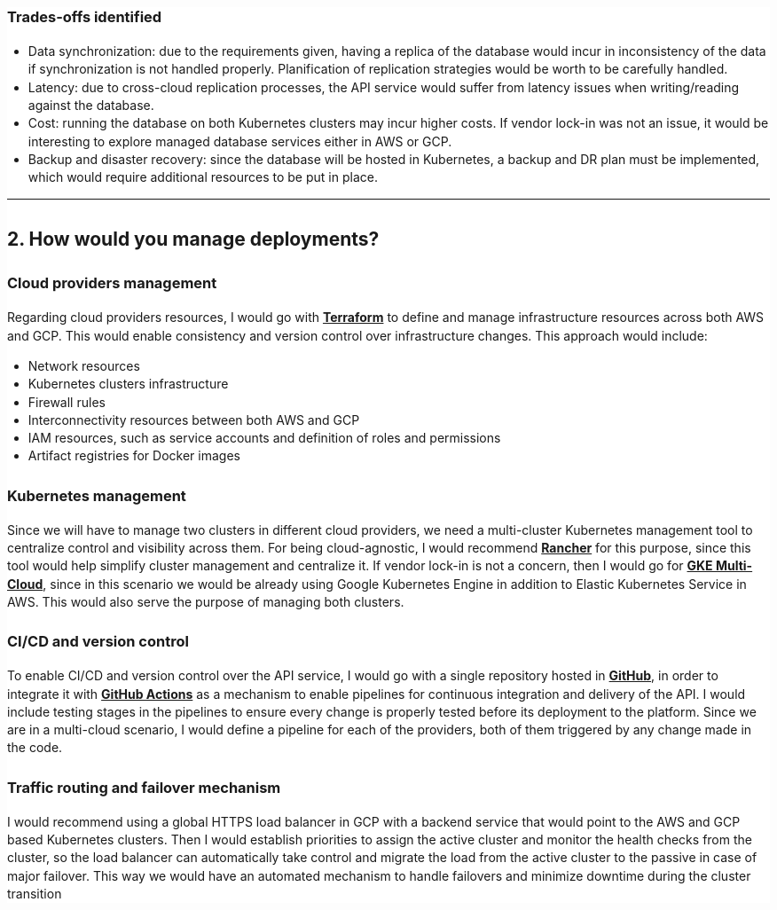 ### Trades-offs identified
- Data synchronization: due to the requirements given, having a replica of the database would incur in inconsistency of the data if synchronization is not handled properly. Planification of replication strategies would be worth to be carefully handled.
- Latency: due to cross-cloud replication processes, the API service would suffer from latency issues when writing/reading against the database.
- Cost: running the database on both Kubernetes clusters may incur higher costs. If vendor lock-in was not an issue, it would be interesting to explore managed database services either in AWS or GCP.
- Backup and disaster recovery: since the database will be hosted in Kubernetes, a backup and DR plan must be implemented, which would require additional resources to be put in place.

---

## 2. How would you manage deployments?
### Cloud providers management
Regarding cloud providers resources, I would go with **[Terraform](https://www.terraform.io)** to define and manage infrastructure resources across both AWS and GCP. This would enable consistency and version control over infrastructure changes.
This approach would include:
- Network resources
- Kubernetes clusters infrastructure
- Firewall rules
- Interconnectivity resources between both AWS and GCP
- IAM resources, such as service accounts and definition of roles and permissions
- Artifact registries for Docker images
### Kubernetes management
Since we will have to manage two clusters in different cloud providers, we need a multi-cluster Kubernetes management tool to centralize control and visibility across them.
For being cloud-agnostic, I would recommend **[Rancher](https://www.rancher.com)** for this purpose, since this tool would help simplify cluster management and centralize it.
If vendor lock-in is not a concern, then I would  go for **[GKE Multi-Cloud](https://cloud.google.com/kubernetes-engine/multi-cloud/docs)**, since in this scenario we would be already using Google Kubernetes Engine in addition to Elastic Kubernetes Service in AWS. This would also serve the purpose of managing both clusters.
### CI/CD and version control
To enable CI/CD and version control over the API service, I would go with a single repository hosted in **[GitHub](https://github.com)**, in order to integrate it with **[GitHub Actions](https://github.com/features/actions)** as a mechanism to enable pipelines for continuous integration and delivery of the API.
I would include testing stages in the pipelines to ensure every change is properly tested before its deployment to the platform.
Since we are in a multi-cloud scenario, I would define a pipeline for each of the providers, both of them triggered by any change made in the code.
### Traffic routing and failover mechanism
I would recommend using a global HTTPS load balancer in GCP with a backend service that would point to the AWS and GCP based Kubernetes clusters. Then I would establish priorities to assign the active cluster and monitor the health checks from the cluster, so the load balancer can automatically take control and migrate the load from the active cluster to the passive in case of major failover.
This way we would have an automated mechanism to handle failovers and minimize downtime during the cluster transition
